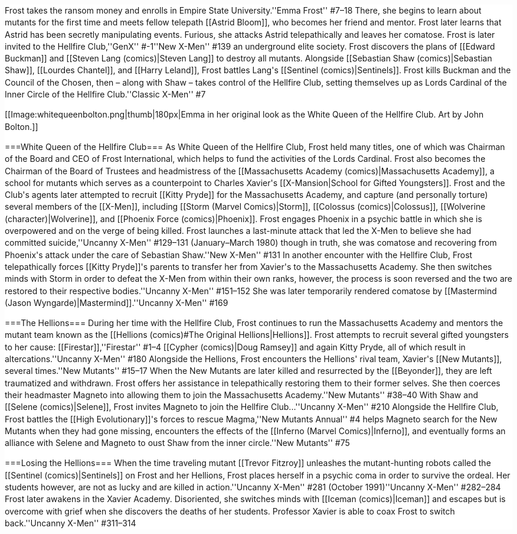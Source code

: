 Frost takes the ransom money and enrolls in Empire State University.<ref>''Emma Frost'' #7–18</ref> There, she begins to learn about mutants for the first time and meets fellow telepath [[Astrid Bloom]], who becomes her friend and mentor. Frost later learns that Astrid has been secretly manipulating events. Furious, she attacks Astrid telepathically and leaves her comatose. Frost is later invited to the Hellfire Club,<ref name="Generation X Minus 1">''GenX'' #-1</ref><ref name="New X-Men #139">''New X-Men'' #139</ref> an underground elite society. Frost discovers the plans of [[Edward Buckman]] and [[Steven Lang (comics)|Steven Lang]] to destroy all mutants. Alongside [[Sebastian Shaw (comics)|Sebastian Shaw]], [[Lourdes Chantel]], and [[Harry Leland]], Frost battles Lang's [[Sentinel (comics)|Sentinels]]. Frost kills Buckman and the Council of the Chosen, then – along with Shaw – takes control of the Hellfire Club, setting themselves up as Lords Cardinal of the Inner Circle of the Hellfire Club.<ref>''Classic X-Men'' #7</ref>

[[Image:whitequeenbolton.png|thumb|180px|Emma in her original look as the White Queen of the Hellfire Club. Art by John Bolton.]]

===White Queen of the Hellfire Club===
As White Queen of the Hellfire Club, Frost held many titles, one of which was Chairman of the Board and CEO of Frost International, which helps to fund the activities of the Lords Cardinal. Frost also becomes the Chairman of the Board of Trustees and headmistress of the [[Massachusetts Academy (comics)|Massachusetts Academy]], a school for mutants which serves as a counterpoint to Charles Xavier's [[X-Mansion|School for Gifted Youngsters]]. Frost and the Club's agents later attempted to recruit [[Kitty Pryde]] for the Massachusetts Academy, and capture (and personally torture) several members of the [[X-Men]], including [[Storm (Marvel Comics)|Storm]], [[Colossus (comics)|Colossus]], [[Wolverine (character)|Wolverine]], and [[Phoenix Force (comics)|Phoenix]]. Frost engages Phoenix in a psychic battle in which she is overpowered and on the verge of being killed. Frost launches a last-minute attack that led the X-Men to believe she had committed suicide,<ref name="UXM 129-131">''Uncanny X-Men'' #129–131 (January–March 1980)</ref> though in truth, she was comatose and recovering from Phoenix's attack under the care of Sebastian Shaw.<ref name="NXM 131">''New X-Men'' #131</ref> In another encounter with the Hellfire Club, Frost telepathically forces [[Kitty Pryde]]'s parents to transfer her from Xavier's to the Massachusetts Academy. She then switches minds with Storm in order to defeat the X-Men from within their own ranks, however, the process is soon reversed and the two are restored to their respective bodies.<ref>''Uncanny X-Men'' #151–152</ref> She was later temporarily rendered comatose by [[Mastermind (Jason Wyngarde)|Mastermind]].<ref>''Uncanny X-Men'' #169</ref>

===The Hellions===
During her time with the Hellfire Club, Frost continues to run the Massachusetts Academy and mentors the mutant team known as the [[Hellions (comics)#The Original Hellions|Hellions]]. Frost attempts to recruit several gifted youngsters to her cause: [[Firestar]],<ref>''Firestar'' #1–4</ref> [[Cypher (comics)|Doug Ramsey]] and again Kitty Pryde, all of which result in altercations.<ref>''Uncanny X-Men'' #180</ref> Alongside the Hellions, Frost encounters the Hellions' rival team, Xavier's [[New Mutants]], several times.<ref>''New Mutants'' #15–17</ref> When the New Mutants are later killed and resurrected by the [[Beyonder]], they are left traumatized and withdrawn. Frost offers her assistance in telepathically restoring them to their former selves. She then coerces their headmaster Magneto into allowing them to join the Massachusetts Academy.<ref>''New Mutants'' #38–40</ref> With Shaw and [[Selene (comics)|Selene]], Frost invites Magneto to join the Hellfire Club...<ref>''Uncanny X-Men'' #210</ref> Alongside the Hellfire Club, Frost battles the [[High Evolutionary]]'s forces to rescue Magma,<ref>''New Mutants Annual'' #4</ref> helps Magneto search for the New Mutants when they had gone missing, encounters the effects of the [[Inferno (Marvel Comics)|Inferno]], and eventually forms an alliance with Selene and Magneto to oust Shaw from the inner circle.<ref>''New Mutants'' #75</ref>

===Losing the Hellions===
When the time traveling mutant [[Trevor Fitzroy]] unleashes the mutant-hunting robots called the [[Sentinel (comics)|Sentinels]] on Frost and her Hellions, Frost places herself in a psychic coma in order to survive the ordeal. Her students however, are not as lucky and are killed in action.<ref name="UXM 281">''Uncanny X-Men'' #281 (October 1991)</ref><ref>''Uncanny X-Men'' #282–284</ref> Frost later awakens in the Xavier Academy. Disoriented, she switches minds with [[Iceman (comics)|Iceman]] and escapes but is overcome with grief when she discovers the deaths of her students. Professor Xavier is able to coax Frost to switch back.<ref>''Uncanny X-Men'' #311–314</ref>
